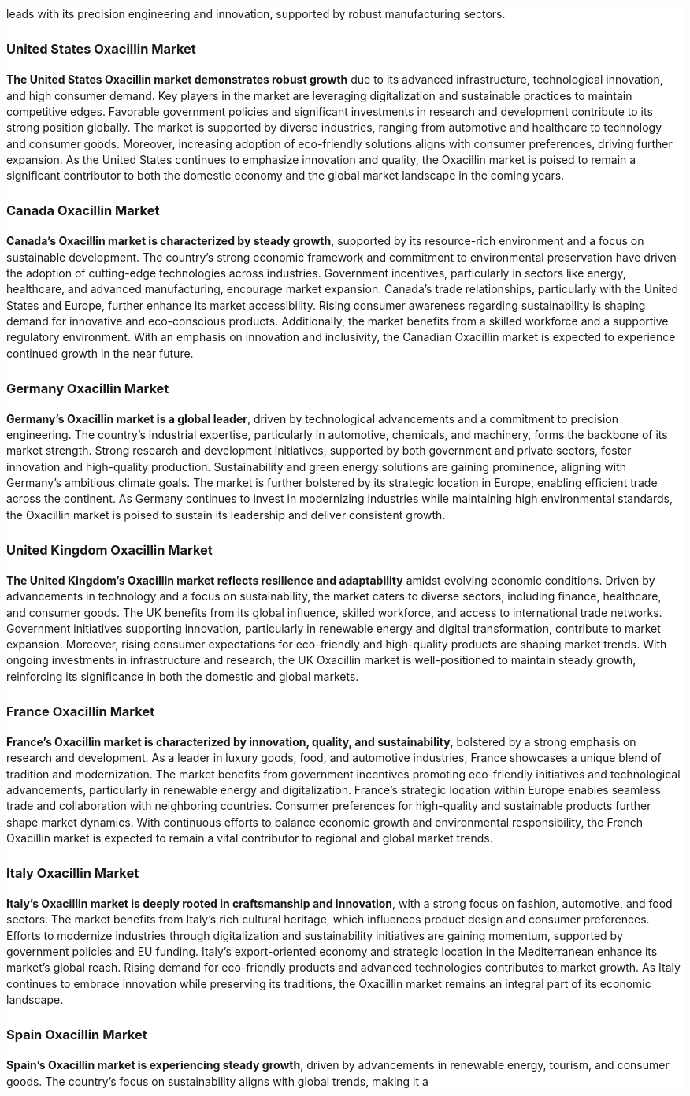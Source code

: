 leads with its precision engineering and innovation, supported by robust manufacturing sectors.</span></em></p></blockquote><h3><strong>United States Oxacillin Market</strong></h3><p><strong>The United States Oxacillin market demonstrates robust growth</strong> due to its advanced infrastructure, technological innovation, and high consumer demand. Key players in the market are leveraging digitalization and sustainable practices to maintain competitive edges. Favorable government policies and significant investments in research and development contribute to its strong position globally. The market is supported by diverse industries, ranging from automotive and healthcare to technology and consumer goods. Moreover, increasing adoption of eco-friendly solutions aligns with consumer preferences, driving further expansion. As the United States continues to emphasize innovation and quality, the Oxacillin market is poised to remain a significant contributor to both the domestic economy and the global market landscape in the coming years.</p><h3><strong>Canada Oxacillin Market</strong></h3><p><strong>Canada&rsquo;s Oxacillin market is characterized by steady growth</strong>, supported by its resource-rich environment and a focus on sustainable development. The country&rsquo;s strong economic framework and commitment to environmental preservation have driven the adoption of cutting-edge technologies across industries. Government incentives, particularly in sectors like energy, healthcare, and advanced manufacturing, encourage market expansion. Canada&rsquo;s trade relationships, particularly with the United States and Europe, further enhance its market accessibility. Rising consumer awareness regarding sustainability is shaping demand for innovative and eco-conscious products. Additionally, the market benefits from a skilled workforce and a supportive regulatory environment. With an emphasis on innovation and inclusivity, the Canadian Oxacillin market is expected to experience continued growth in the near future.</p><h3><strong>Germany Oxacillin Market</strong></h3><p><strong>Germany&rsquo;s Oxacillin market is a global leader</strong>, driven by technological advancements and a commitment to precision engineering. The country&rsquo;s industrial expertise, particularly in automotive, chemicals, and machinery, forms the backbone of its market strength. Strong research and development initiatives, supported by both government and private sectors, foster innovation and high-quality production. Sustainability and green energy solutions are gaining prominence, aligning with Germany&rsquo;s ambitious climate goals. The market is further bolstered by its strategic location in Europe, enabling efficient trade across the continent. As Germany continues to invest in modernizing industries while maintaining high environmental standards, the Oxacillin market is poised to sustain its leadership and deliver consistent growth.</p><h3><strong>United Kingdom Oxacillin Market</strong></h3><p><strong>The United Kingdom&rsquo;s Oxacillin market reflects resilience and adaptability</strong> amidst evolving economic conditions. Driven by advancements in technology and a focus on sustainability, the market caters to diverse sectors, including finance, healthcare, and consumer goods. The UK benefits from its global influence, skilled workforce, and access to international trade networks. Government initiatives supporting innovation, particularly in renewable energy and digital transformation, contribute to market expansion. Moreover, rising consumer expectations for eco-friendly and high-quality products are shaping market trends. With ongoing investments in infrastructure and research, the UK Oxacillin market is well-positioned to maintain steady growth, reinforcing its significance in both the domestic and global markets.</p><h3><strong>France Oxacillin Market</strong></h3><p><strong>France&rsquo;s Oxacillin market is characterized by innovation, quality, and sustainability</strong>, bolstered by a strong emphasis on research and development. As a leader in luxury goods, food, and automotive industries, France showcases a unique blend of tradition and modernization. The market benefits from government incentives promoting eco-friendly initiatives and technological advancements, particularly in renewable energy and digitalization. France&rsquo;s strategic location within Europe enables seamless trade and collaboration with neighboring countries. Consumer preferences for high-quality and sustainable products further shape market dynamics. With continuous efforts to balance economic growth and environmental responsibility, the French Oxacillin market is expected to remain a vital contributor to regional and global market trends.</p><h3><strong>Italy Oxacillin Market</strong></h3><p><strong>Italy&rsquo;s Oxacillin market is deeply rooted in craftsmanship and innovation</strong>, with a strong focus on fashion, automotive, and food sectors. The market benefits from Italy&rsquo;s rich cultural heritage, which influences product design and consumer preferences. Efforts to modernize industries through digitalization and sustainability initiatives are gaining momentum, supported by government policies and EU funding. Italy&rsquo;s export-oriented economy and strategic location in the Mediterranean enhance its market&rsquo;s global reach. Rising demand for eco-friendly products and advanced technologies contributes to market growth. As Italy continues to embrace innovation while preserving its traditions, the Oxacillin market remains an integral part of its economic landscape.</p><h3><strong>Spain Oxacillin Market</strong></h3><p><strong>Spain&rsquo;s Oxacillin market is experiencing steady growth</strong>, driven by advancements in renewable energy, tourism, and consumer goods. The country&rsquo;s focus on sustainability aligns with global trends, making it a